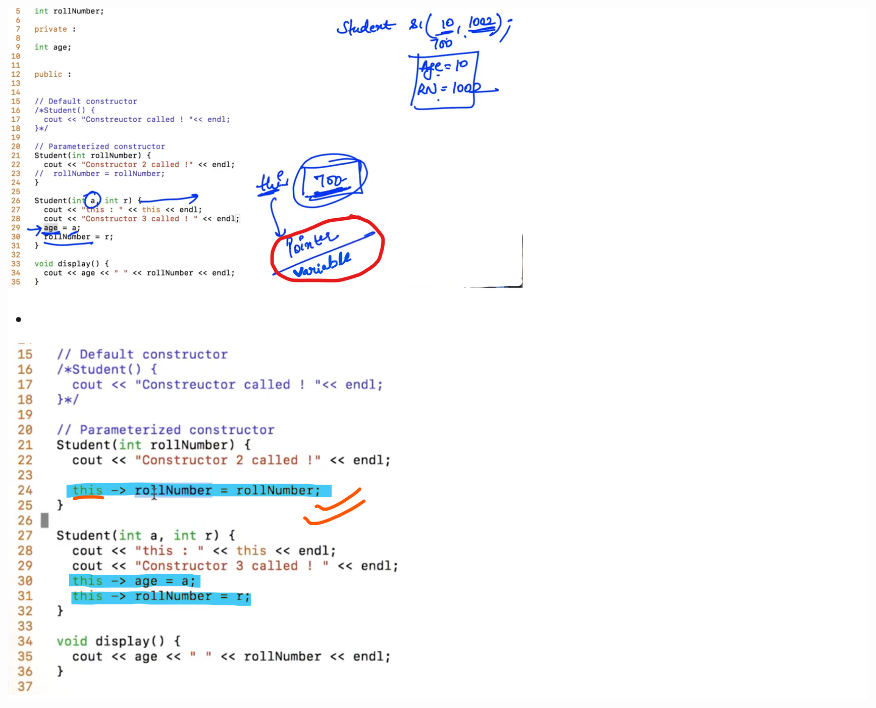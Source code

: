 <img src="images/14.png" title="" alt="" width="517">

-

<img src="images/15.png" title="" alt="" width="502">
